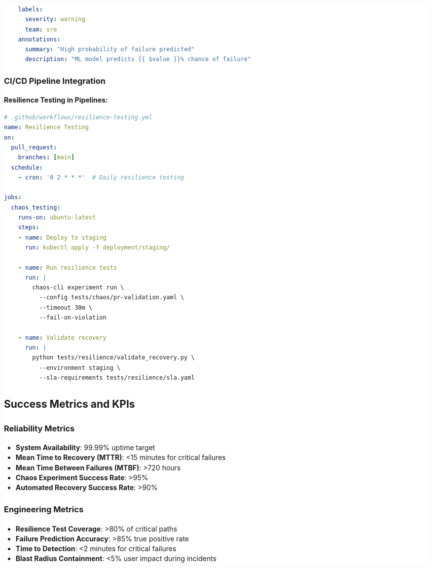 ```yaml
    labels:
      severity: warning
      team: sre
    annotations:
      summary: "High probability of failure predicted"
      description: "ML model predicts {{ $value }}% chance of failure"
```

### CI/CD Pipeline Integration

**Resilience Testing in Pipelines:**
```yaml
# .github/workflows/resilience-testing.yml
name: Resilience Testing
on:
  pull_request:
    branches: [main]
  schedule:
    - cron: '0 2 * * *'  # Daily resilience testing

jobs:
  chaos_testing:
    runs-on: ubuntu-latest
    steps:
    - name: Deploy to staging
      run: kubectl apply -f deployment/staging/
    
    - name: Run resilience tests
      run: |
        chaos-cli experiment run \
          --config tests/chaos/pr-validation.yaml \
          --timeout 30m \
          --fail-on-violation
    
    - name: Validate recovery
      run: |
        python tests/resilience/validate_recovery.py \
          --environment staging \
          --sla-requirements tests/resilience/sla.yaml
```

## Success Metrics and KPIs

### Reliability Metrics
- **System Availability**: 99.99% uptime target
- **Mean Time to Recovery (MTTR)**: <15 minutes for critical failures
- **Mean Time Between Failures (MTBF)**: >720 hours
- **Chaos Experiment Success Rate**: >95%
- **Automated Recovery Success Rate**: >90%

### Engineering Metrics
- **Resilience Test Coverage**: >80% of critical paths
- **Failure Prediction Accuracy**: >85% true positive rate
- **Time to Detection**: <2 minutes for critical failures
- **Blast Radius Containment**: <5% user impact during incidents
